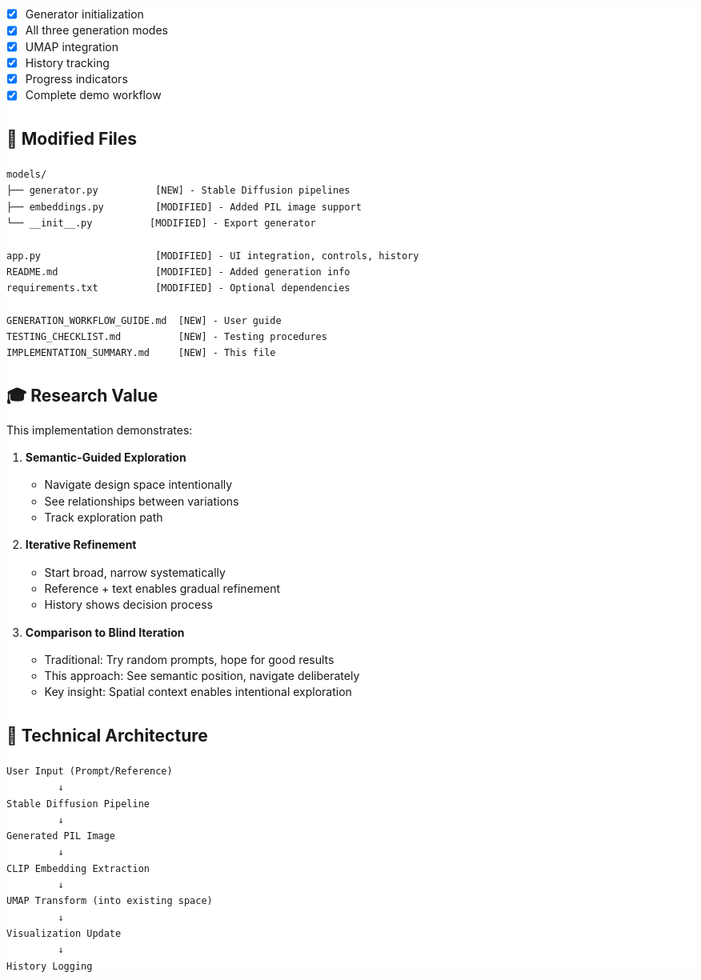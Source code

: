 - [x] Generator initialization
- [x] All three generation modes
- [x] UMAP integration
- [x] History tracking
- [x] Progress indicators
- [x] Complete demo workflow

## 📁 Modified Files

```
models/
├── generator.py          [NEW] - Stable Diffusion pipelines
├── embeddings.py         [MODIFIED] - Added PIL image support
└── __init__.py          [MODIFIED] - Export generator

app.py                    [MODIFIED] - UI integration, controls, history
README.md                 [MODIFIED] - Added generation info
requirements.txt          [MODIFIED] - Optional dependencies

GENERATION_WORKFLOW_GUIDE.md  [NEW] - User guide
TESTING_CHECKLIST.md          [NEW] - Testing procedures
IMPLEMENTATION_SUMMARY.md     [NEW] - This file
```

## 🎓 Research Value

This implementation demonstrates:

1. **Semantic-Guided Exploration**

   - Navigate design space intentionally
   - See relationships between variations
   - Track exploration path

2. **Iterative Refinement**

   - Start broad, narrow systematically
   - Reference + text enables gradual refinement
   - History shows decision process

3. **Comparison to Blind Iteration**
   - Traditional: Try random prompts, hope for good results
   - This approach: See semantic position, navigate deliberately
   - Key insight: Spatial context enables intentional exploration

## 🔧 Technical Architecture

```
User Input (Prompt/Reference)
         ↓
Stable Diffusion Pipeline
         ↓
Generated PIL Image
         ↓
CLIP Embedding Extraction
         ↓
UMAP Transform (into existing space)
         ↓
Visualization Update
         ↓
History Logging
```
